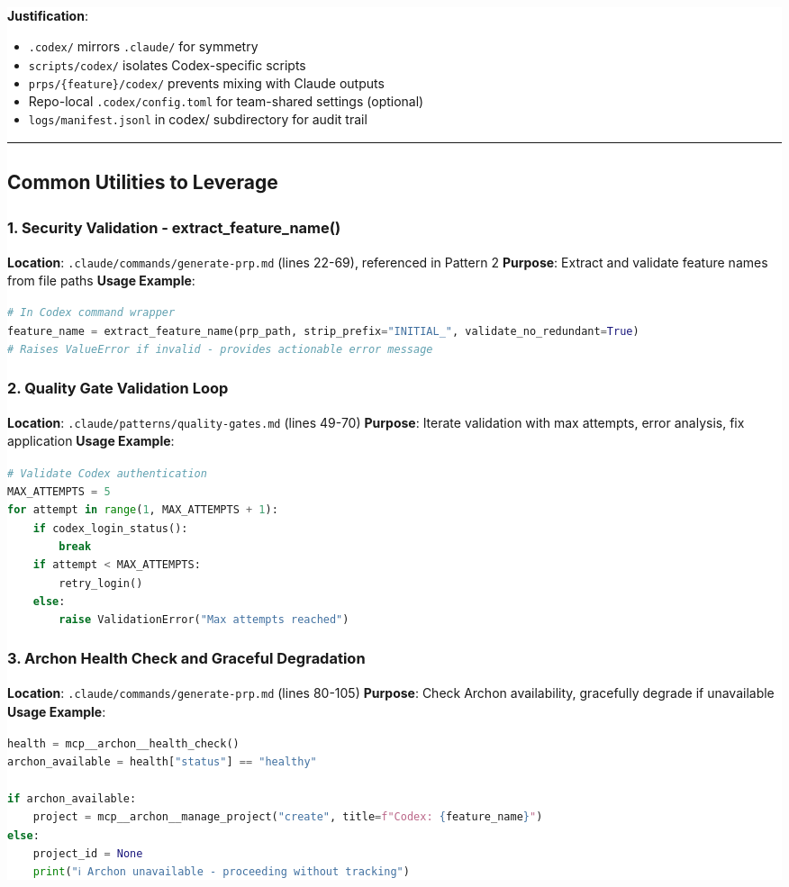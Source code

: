 **Justification**:
- `.codex/` mirrors `.claude/` for symmetry
- `scripts/codex/` isolates Codex-specific scripts
- `prps/{feature}/codex/` prevents mixing with Claude outputs
- Repo-local `.codex/config.toml` for team-shared settings (optional)
- `logs/manifest.jsonl` in codex/ subdirectory for audit trail

---

## Common Utilities to Leverage

### 1. Security Validation - extract_feature_name()

**Location**: `.claude/commands/generate-prp.md` (lines 22-69), referenced in Pattern 2
**Purpose**: Extract and validate feature names from file paths
**Usage Example**:
```python
# In Codex command wrapper
feature_name = extract_feature_name(prp_path, strip_prefix="INITIAL_", validate_no_redundant=True)
# Raises ValueError if invalid - provides actionable error message
```

### 2. Quality Gate Validation Loop

**Location**: `.claude/patterns/quality-gates.md` (lines 49-70)
**Purpose**: Iterate validation with max attempts, error analysis, fix application
**Usage Example**:
```python
# Validate Codex authentication
MAX_ATTEMPTS = 5
for attempt in range(1, MAX_ATTEMPTS + 1):
    if codex_login_status():
        break
    if attempt < MAX_ATTEMPTS:
        retry_login()
    else:
        raise ValidationError("Max attempts reached")
```

### 3. Archon Health Check and Graceful Degradation

**Location**: `.claude/commands/generate-prp.md` (lines 80-105)
**Purpose**: Check Archon availability, gracefully degrade if unavailable
**Usage Example**:
```python
health = mcp__archon__health_check()
archon_available = health["status"] == "healthy"

if archon_available:
    project = mcp__archon__manage_project("create", title=f"Codex: {feature_name}")
else:
    project_id = None
    print("ℹ️ Archon unavailable - proceeding without tracking")
```
